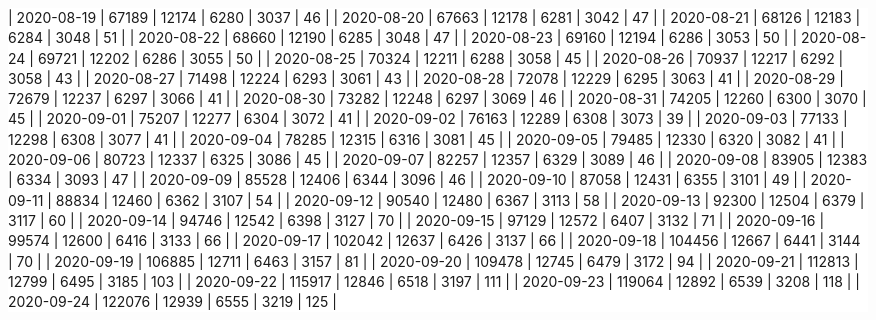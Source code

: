 | 2020-08-19 | 67189 | 12174 | 6280 | 3037 | 46 |
| 2020-08-20 | 67663 | 12178 | 6281 | 3042 | 47 |
| 2020-08-21 | 68126 | 12183 | 6284 | 3048 | 51 |
| 2020-08-22 | 68660 | 12190 | 6285 | 3048 | 47 |
| 2020-08-23 | 69160 | 12194 | 6286 | 3053 | 50 |
| 2020-08-24 | 69721 | 12202 | 6286 | 3055 | 50 |
| 2020-08-25 | 70324 | 12211 | 6288 | 3058 | 45 |
| 2020-08-26 | 70937 | 12217 | 6292 | 3058 | 43 |
| 2020-08-27 | 71498 | 12224 | 6293 | 3061 | 43 |
| 2020-08-28 | 72078 | 12229 | 6295 | 3063 | 41 |
| 2020-08-29 | 72679 | 12237 | 6297 | 3066 | 41 |
| 2020-08-30 | 73282 | 12248 | 6297 | 3069 | 46 |
| 2020-08-31 | 74205 | 12260 | 6300 | 3070 | 45 |
| 2020-09-01 | 75207 | 12277 | 6304 | 3072 | 41 |
| 2020-09-02 | 76163 | 12289 | 6308 | 3073 | 39 |
| 2020-09-03 | 77133 | 12298 | 6308 | 3077 | 41 |
| 2020-09-04 | 78285 | 12315 | 6316 | 3081 | 45 |
| 2020-09-05 | 79485 | 12330 | 6320 | 3082 | 41 |
| 2020-09-06 | 80723 | 12337 | 6325 | 3086 | 45 |
| 2020-09-07 | 82257 | 12357 | 6329 | 3089 | 46 |
| 2020-09-08 | 83905 | 12383 | 6334 | 3093 | 47 |
| 2020-09-09 | 85528 | 12406 | 6344 | 3096 | 46 |
| 2020-09-10 | 87058 | 12431 | 6355 | 3101 | 49 |
| 2020-09-11 | 88834 | 12460 | 6362 | 3107 | 54 |
| 2020-09-12 | 90540 | 12480 | 6367 | 3113 | 58 |
| 2020-09-13 | 92300 | 12504 | 6379 | 3117 | 60 |
| 2020-09-14 | 94746 | 12542 | 6398 | 3127 | 70 |
| 2020-09-15 | 97129 | 12572 | 6407 | 3132 | 71 |
| 2020-09-16 | 99574 | 12600 | 6416 | 3133 | 66 |
| 2020-09-17 | 102042 | 12637 | 6426 | 3137 | 66 |
| 2020-09-18 | 104456 | 12667 | 6441 | 3144 | 70 |
| 2020-09-19 | 106885 | 12711 | 6463 | 3157 | 81 |
| 2020-09-20 | 109478 | 12745 | 6479 | 3172 | 94 |
| 2020-09-21 | 112813 | 12799 | 6495 | 3185 | 103 |
| 2020-09-22 | 115917 | 12846 | 6518 | 3197 | 111 |
| 2020-09-23 | 119064 | 12892 | 6539 | 3208 | 118 |
| 2020-09-24 | 122076 | 12939 | 6555 | 3219 | 125 |